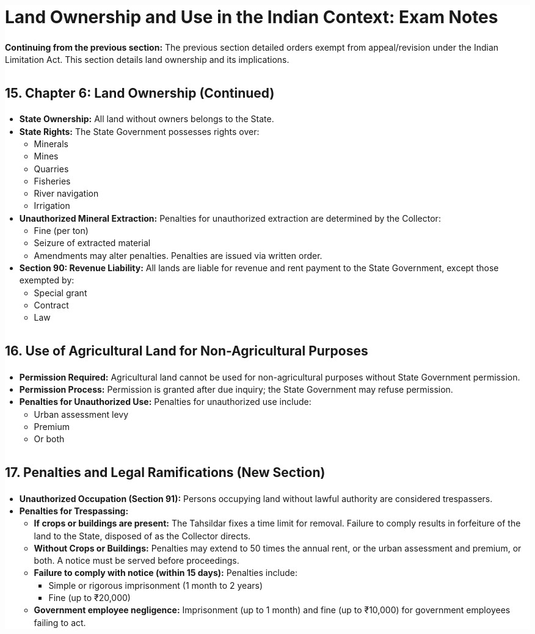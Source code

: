 # Land Ownership and Use in the Indian Context: Exam Notes

**Continuing from the previous section:**  The previous section detailed orders exempt from appeal/revision under the Indian Limitation Act. This section details land ownership and its implications.


## 15. Chapter 6: Land Ownership (Continued)

* **State Ownership:** All land without owners belongs to the State.
* **State Rights:** The State Government possesses rights over:
    * Minerals
    * Mines
    * Quarries
    * Fisheries
    * River navigation
    * Irrigation
* **Unauthorized Mineral Extraction:** Penalties for unauthorized extraction are determined by the Collector:
    * Fine (per ton)
    * Seizure of extracted material
    * Amendments may alter penalties.  Penalties are issued via written order.
* **Section 90: Revenue Liability:** All lands are liable for revenue and rent payment to the State Government, except those exempted by:
    * Special grant
    * Contract
    * Law


## 16. Use of Agricultural Land for Non-Agricultural Purposes

* **Permission Required:** Agricultural land cannot be used for non-agricultural purposes without State Government permission.
* **Permission Process:** Permission is granted after due inquiry; the State Government may refuse permission.
* **Penalties for Unauthorized Use:** Penalties for unauthorized use include:
    * Urban assessment levy
    * Premium
    * Or both


## 17. Penalties and Legal Ramifications (New Section)

* **Unauthorized Occupation (Section 91):**  Persons occupying land without lawful authority are considered trespassers.
* **Penalties for Trespassing:**
    * **If crops or buildings are present:** The Tahsildar fixes a time limit for removal. Failure to comply results in forfeiture of the land to the State, disposed of as the Collector directs.
    * **Without Crops or Buildings:**  Penalties may extend to 50 times the annual rent, or the urban assessment and premium, or both. A notice must be served before proceedings.
    * **Failure to comply with notice (within 15 days):**  Penalties include:
        * Simple or rigorous imprisonment (1 month to 2 years)
        * Fine (up to ₹20,000)
    * **Government employee negligence:**  Imprisonment (up to 1 month) and fine (up to ₹10,000) for government employees failing to act.
